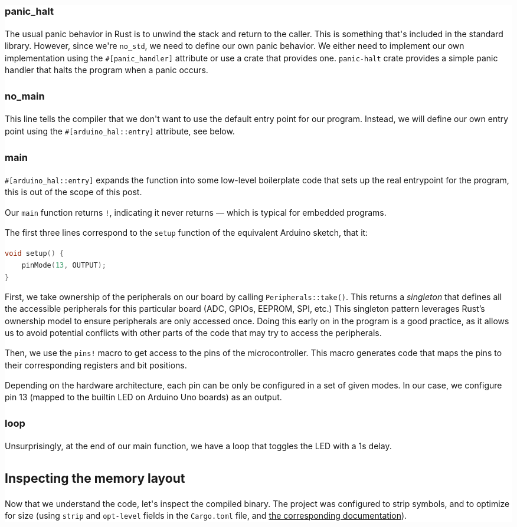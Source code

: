 ### panic_halt

The usual panic behavior in Rust is to unwind the stack and return to the caller. This is something that's
included in the standard library. However, since we're `no_std`, we need to define our own panic behavior.
We either need to implement our own implementation using the `#[panic_handler]` attribute or use a crate
that provides one.
`panic-halt` crate provides a simple panic handler that halts the program when a panic occurs.

### no_main
This line tells the compiler that we don't want to use the default entry point for our program.
Instead, we will define our own entry point using the `#[arduino_hal::entry]` attribute, see below.

### main
`#[arduino_hal::entry]` expands the function into some low-level boilerplate code that sets up the
real entrypoint for the program, this is out of the scope of this post. 

Our `main` function returns `!`, indicating it never returns — which is typical for embedded programs.

The first three lines correspond to the `setup` function of the equivalent Arduino sketch, that it:
```c
void setup() {
    pinMode(13, OUTPUT);
}
```

First, we take ownership of the peripherals on our board by calling `Peripherals::take()`.
This returns a _singleton_ that defines all the accessible peripherals for this particular board
(ADC, GPIOs, EEPROM, SPI, etc.)
This singleton pattern leverages Rust’s ownership model to ensure peripherals are only accessed once.
Doing this early on in the program is a good practice, as it allows us to avoid potential conflicts with
other parts of the code that may try to access the peripherals. 

Then, we use the `pins!` macro to get access to the pins of the microcontroller. This macro generates
code that maps the pins to their corresponding registers and bit positions. 

Depending on the hardware architecture, each pin can be only be configured in a set of given modes.
In our case, we configure pin 13 (mapped to the builtin LED on Arduino Uno boards) as an output.

### loop

Unsurprisingly, at the end of our main function, we have a loop that toggles the LED with a 1s
delay.

## Inspecting the memory layout

Now that we understand the code, let's inspect the compiled binary. The project was configured to strip symbols,
and to optimize for size (using `strip` and `opt-level` fields in the `Cargo.toml` file, and
[the corresponding documentation](https://doc.rust-lang.org/cargo/reference/profiles.html#optimizing-for-size)).
